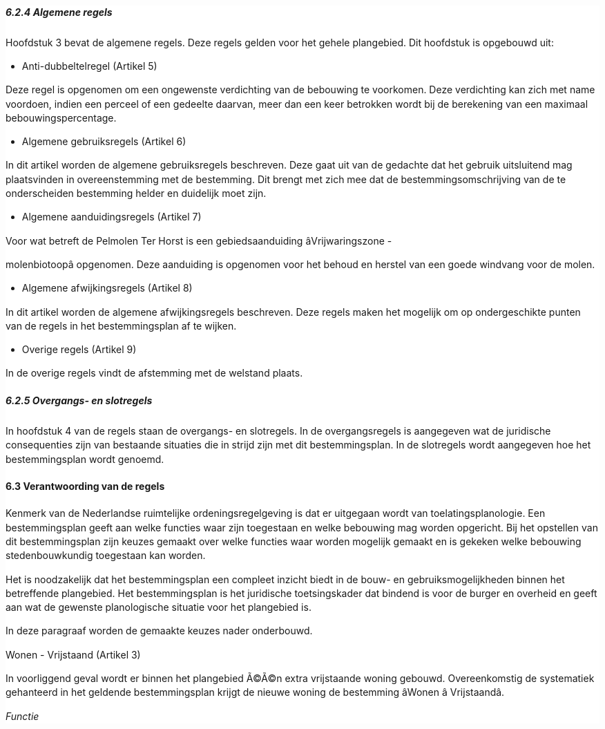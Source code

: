 ##### 6\.2\.4 Algemene regels

Hoofdstuk 3 bevat de algemene regels. Deze regels gelden voor het gehele plangebied. Dit hoofdstuk is opgebouwd uit:

* Anti\-dubbeltelregel (Artikel 5)

Deze regel is opgenomen om een ongewenste verdichting van de bebouwing te voorkomen. Deze verdichting kan zich met name voordoen, indien een perceel of een gedeelte daarvan, meer dan een keer betrokken wordt bij de berekening van een maximaal bebouwingspercentage.

* Algemene gebruiksregels (Artikel 6)

In dit artikel worden de algemene gebruiksregels beschreven. Deze gaat uit van de gedachte dat het gebruik uitsluitend mag plaatsvinden in overeenstemming met de bestemming. Dit brengt met zich mee dat de bestemmingsomschrijving van de te onderscheiden bestemming helder en duidelijk moet zijn.

* Algemene aanduidingsregels (Artikel 7)

Voor wat betreft de Pelmolen Ter Horst is een gebiedsaanduiding âVrijwaringszone \-

molenbiotoopâ opgenomen. Deze aanduiding is opgenomen voor het behoud en herstel van een goede windvang voor de molen.

* Algemene afwijkingsregels (Artikel 8)

In dit artikel worden de algemene afwijkingsregels beschreven. Deze regels maken het mogelijk om op ondergeschikte punten van de regels in het bestemmingsplan af te wijken.

* Overige regels (Artikel 9)

In de overige regels vindt de afstemming met de welstand plaats.

##### 6\.2\.5 Overgangs\- en slotregels

In hoofdstuk 4 van de regels staan de overgangs\- en slotregels. In de overgangsregels is aangegeven wat de juridische consequenties zijn van bestaande situaties die in strijd zijn met dit bestemmingsplan. In de slotregels wordt aangegeven hoe het bestemmingsplan wordt genoemd.

#### 6\.3 Verantwoording van de regels

Kenmerk van de Nederlandse ruimtelijke ordeningsregelgeving is dat er uitgegaan wordt van toelatingsplanologie. Een bestemmingsplan geeft aan welke functies waar zijn toegestaan en welke bebouwing mag worden opgericht. Bij het opstellen van dit bestemmingsplan zijn keuzes gemaakt over welke functies waar worden mogelijk gemaakt en is gekeken welke bebouwing stedenbouwkundig toegestaan kan worden.

Het is noodzakelijk dat het bestemmingsplan een compleet inzicht biedt in de bouw\- en gebruiksmogelijkheden binnen het betreffende plangebied. Het bestemmingsplan is het juridische toetsingskader dat bindend is voor de burger en overheid en geeft aan wat de gewenste planologische situatie voor het plangebied is.

In deze paragraaf worden de gemaakte keuzes nader onderbouwd.

Wonen \- Vrijstaand (Artikel 3)

In voorliggend geval wordt er binnen het plangebied Ã©Ã©n extra vrijstaande woning gebouwd. Overeenkomstig de systematiek gehanteerd in het geldende bestemmingsplan krijgt de nieuwe woning de bestemming âWonen â Vrijstaandâ.

*Functie*

